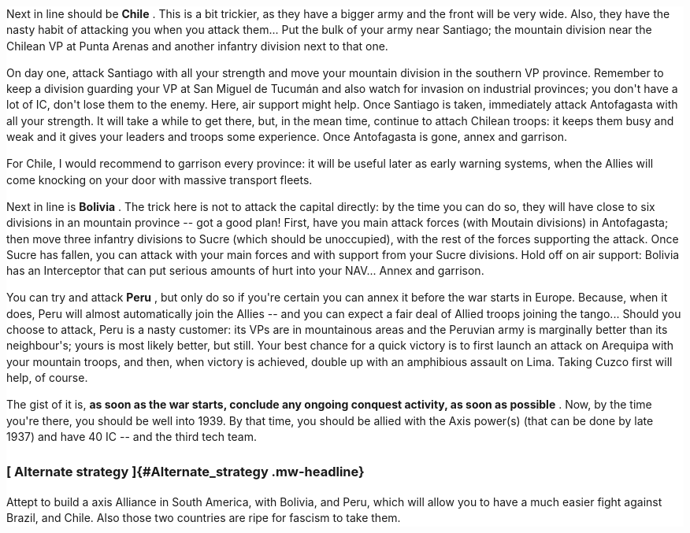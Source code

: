 Next in line should be **Chile** . This is a bit trickier, as they have
a bigger army and the front will be very wide. Also, they have the nasty
habit of attacking you when you attack them\... Put the bulk of your
army near Santiago; the mountain division near the Chilean VP at Punta
Arenas and another infantry division next to that one.

On day one, attack Santiago with all your strength and move your
mountain division in the southern VP province. Remember to keep a
division guarding your VP at San Miguel de Tucumán and also watch for
invasion on industrial provinces; you don\'t have a lot of IC, don\'t
lose them to the enemy. Here, air support might help. Once Santiago is
taken, immediately attack Antofagasta with all your strength. It will
take a while to get there, but, in the mean time, continue to attach
Chilean troops: it keeps them busy and weak and it gives your leaders
and troops some experience. Once Antofagasta is gone, annex and
garrison.

For Chile, I would recommend to garrison every province: it will be
useful later as early warning systems, when the Allies will come
knocking on your door with massive transport fleets.

Next in line is **Bolivia** . The trick here is not to attack the
capital directly: by the time you can do so, they will have close to six
divisions in an mountain province \-- got a good plan! First, have you
main attack forces (with Moutain divisions) in Antofagasta; then move
three infantry divisions to Sucre (which should be unoccupied), with the
rest of the forces supporting the attack. Once Sucre has fallen, you can
attack with your main forces and with support from your Sucre divisions.
Hold off on air support: Bolivia has an Interceptor that can put serious
amounts of hurt into your NAV\... Annex and garrison.

You can try and attack **Peru** , but only do so if you\'re certain you
can annex it before the war starts in Europe. Because, when it does,
Peru will almost automatically join the Allies \-- and you can expect a
fair deal of Allied troops joining the tango\... Should you choose to
attack, Peru is a nasty customer: its VPs are in mountainous areas and
the Peruvian army is marginally better than its neighbour\'s; yours is
most likely better, but still. Your best chance for a quick victory is
to first launch an attack on Arequipa with your mountain troops, and
then, when victory is achieved, double up with an amphibious assault on
Lima. Taking Cuzco first will help, of course.

The gist of it is, **as soon as the war starts, conclude any ongoing
conquest activity, as soon as possible** . Now, by the time you\'re
there, you should be well into 1939. By that time, you should be allied
with the Axis power(s) (that can be done by late 1937) and have 40 IC
\-- and the third tech team.

### [ Alternate strategy ]{#Alternate_strategy .mw-headline}

Attept to build a axis Alliance in South America, with Bolivia, and
Peru, which will allow you to have a much easier fight against Brazil,
and Chile. Also those two countries are ripe for fascism to take them.
